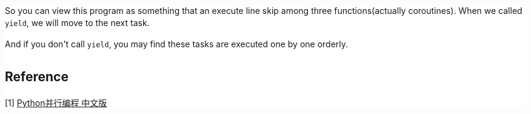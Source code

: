 So you can view this program as something that an execute line skip among three functions(actually coroutines). When we called `yield`, we will move to the next task.

And if you don't call `yield`, you may find these tasks are executed one by one orderly.



## Reference

[1] <a href="https://python-parallel-programmning-cookbook.readthedocs.io/zh_CN/latest/index.html">Python并行编程 中文版</a>





